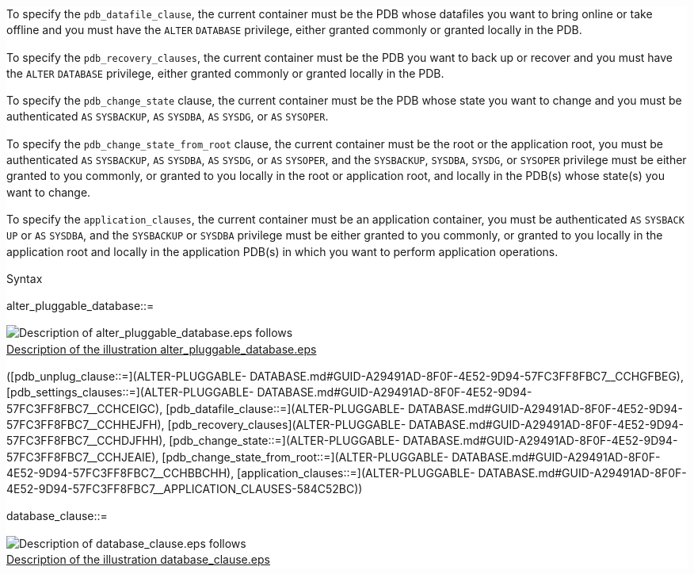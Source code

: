 To specify the `pdb_datafile_clause`, the current container must be the PDB
whose datafiles you want to bring online or take offline and you must have the
`ALTER` `DATABASE` privilege, either granted commonly or granted locally in
the PDB.

To specify the `pdb_recovery_clauses`, the current container must be the PDB
you want to back up or recover and you must have the `ALTER` `DATABASE`
privilege, either granted commonly or granted locally in the PDB.

To specify the `pdb_change_state` clause, the current container must be the
PDB whose state you want to change and you must be authenticated `AS`
`SYSBACKUP`, `AS` `SYSDBA`, `AS` `SYSDG`, or `AS` `SYSOPER`.

To specify the `pdb_change_state_from_root` clause, the current container must
be the root or the application root, you must be authenticated `AS`
`SYSBACKUP`, `AS` `SYSDBA`, `AS` `SYSDG`, or `AS` `SYSOPER`, and the
`SYSBACKUP`, `SYSDBA`, `SYSDG`, or `SYSOPER` privilege must be either granted
to you commonly, or granted to you locally in the root or application root,
and locally in the PDB(s) whose state(s) you want to change.

To specify the `application_clauses`, the current container must be an
application container, you must be authenticated `AS` `SYSBACKUP` or `AS`
`SYSDBA`, and the `SYSBACKUP` or `SYSDBA` privilege must be either granted to
you commonly, or granted to you locally in the application root and locally in
the application PDB(s) in which you want to perform application operations.

Syntax

alter_pluggable_database::=

![Description of alter_pluggable_database.eps
follows](https://docs.oracle.com/en/database/oracle/oracle-database/23/sqlrf/img/alter_pluggable_database.gif)  
[Description of the illustration
alter_pluggable_database.eps](img_text/alter_pluggable_database.md)

([pdb_unplug_clause::=](ALTER-PLUGGABLE-
DATABASE.md#GUID-A29491AD-8F0F-4E52-9D94-57FC3FF8FBC7__CCHGFBEG),
[pdb_settings_clauses::=](ALTER-PLUGGABLE-
DATABASE.md#GUID-A29491AD-8F0F-4E52-9D94-57FC3FF8FBC7__CCHCEIGC),
[pdb_datafile_clause::=](ALTER-PLUGGABLE-
DATABASE.md#GUID-A29491AD-8F0F-4E52-9D94-57FC3FF8FBC7__CCHHEJFH),
[pdb_recovery_clauses](ALTER-PLUGGABLE-
DATABASE.md#GUID-A29491AD-8F0F-4E52-9D94-57FC3FF8FBC7__CCHDJFHH),
[pdb_change_state::=](ALTER-PLUGGABLE-
DATABASE.md#GUID-A29491AD-8F0F-4E52-9D94-57FC3FF8FBC7__CCHJEAIE),
[pdb_change_state_from_root::=](ALTER-PLUGGABLE-
DATABASE.md#GUID-A29491AD-8F0F-4E52-9D94-57FC3FF8FBC7__CCHBBCHH),
[application_clauses::=](ALTER-PLUGGABLE-
DATABASE.md#GUID-A29491AD-8F0F-4E52-9D94-57FC3FF8FBC7__APPLICATION_CLAUSES-584C52BC))

database_clause::=

![Description of database_clause.eps
follows](https://docs.oracle.com/en/database/oracle/oracle-database/23/sqlrf/img/database_clause.gif)  
[Description of the illustration
database_clause.eps](img_text/database_clause.md)

